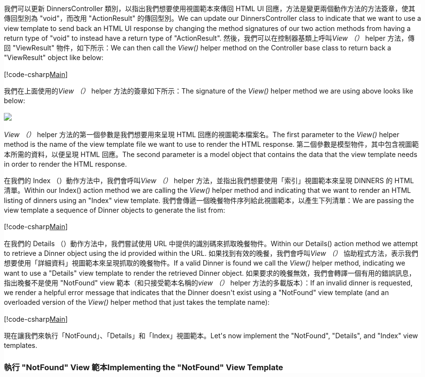 <span data-ttu-id="d1eca-196">我們可以更新 DinnersController 類別，以指出我們想要使用視圖範本來傳回 HTML UI 回應，方法是變更兩個動作方法的方法簽章，使其傳回型別為 "void"，而改用 "ActionResult" 的傳回型別。</span><span class="sxs-lookup"><span data-stu-id="d1eca-196">We can update our DinnersController class to indicate that we want to use a view template to send back an HTML UI response by changing the method signatures of our two action methods from having a return type of "void" to instead have a return type of "ActionResult".</span></span> <span data-ttu-id="d1eca-197">然後，我們可以在控制器基類上呼叫*View （）* helper 方法，傳回 "ViewResult" 物件，如下所示：</span><span class="sxs-lookup"><span data-stu-id="d1eca-197">We can then call the *View()* helper method on the Controller base class to return back a "ViewResult" object like below:</span></span>

[!code-csharp[Main](use-controllers-and-views-to-implement-a-listingdetails-ui/samples/sample4.cs)]

<span data-ttu-id="d1eca-198">我們在上面使用的*View （）* helper 方法的簽章如下所示：</span><span class="sxs-lookup"><span data-stu-id="d1eca-198">The signature of the *View()* helper method we are using above looks like below:</span></span>

![](use-controllers-and-views-to-implement-a-listingdetails-ui/_static/image7.png)

<span data-ttu-id="d1eca-199">*View （）* helper 方法的第一個參數是我們想要用來呈現 HTML 回應的視圖範本檔案名。</span><span class="sxs-lookup"><span data-stu-id="d1eca-199">The first parameter to the *View()* helper method is the name of the view template file we want to use to render the HTML response.</span></span> <span data-ttu-id="d1eca-200">第二個參數是模型物件，其中包含視圖範本所需的資料，以便呈現 HTML 回應。</span><span class="sxs-lookup"><span data-stu-id="d1eca-200">The second parameter is a model object that contains the data that the view template needs in order to render the HTML response.</span></span>

<span data-ttu-id="d1eca-201">在我們的 Index （）動作方法中，我們會呼叫*View （）* helper 方法，並指出我們想要使用「索引」視圖範本來呈現 DINNERS 的 HTML 清單。</span><span class="sxs-lookup"><span data-stu-id="d1eca-201">Within our Index() action method we are calling the *View()* helper method and indicating that we want to render an HTML listing of dinners using an "Index" view template.</span></span> <span data-ttu-id="d1eca-202">我們會傳遞一個晚餐物件序列給此視圖範本，以產生下列清單：</span><span class="sxs-lookup"><span data-stu-id="d1eca-202">We are passing the view template a sequence of Dinner objects to generate the list from:</span></span>

[!code-csharp[Main](use-controllers-and-views-to-implement-a-listingdetails-ui/samples/sample5.cs)]

<span data-ttu-id="d1eca-203">在我們的 Details （）動作方法中，我們嘗試使用 URL 中提供的識別碼來抓取晚餐物件。</span><span class="sxs-lookup"><span data-stu-id="d1eca-203">Within our Details() action method we attempt to retrieve a Dinner object using the id provided within the URL.</span></span> <span data-ttu-id="d1eca-204">如果找到有效的晚餐，我們會呼叫*View （）* 協助程式方法，表示我們想要使用「詳細資料」視圖範本來呈現抓取的晚餐物件。</span><span class="sxs-lookup"><span data-stu-id="d1eca-204">If a valid Dinner is found we call the *View()* helper method, indicating we want to use a "Details" view template to render the retrieved Dinner object.</span></span> <span data-ttu-id="d1eca-205">如果要求的晚餐無效，我們會轉譯一個有用的錯誤訊息，指出晚餐不是使用 "NotFound" view 範本（和只接受範本名稱的*view （）* helper 方法的多載版本）：</span><span class="sxs-lookup"><span data-stu-id="d1eca-205">If an invalid dinner is requested, we render a helpful error message that indicates that the Dinner doesn't exist using a "NotFound" view template (and an overloaded version of the *View()* helper method that just takes the template name):</span></span>

[!code-csharp[Main](use-controllers-and-views-to-implement-a-listingdetails-ui/samples/sample6.cs)]

<span data-ttu-id="d1eca-206">現在讓我們來執行「NotFound」、「Details」和「Index」視圖範本。</span><span class="sxs-lookup"><span data-stu-id="d1eca-206">Let's now implement the "NotFound", "Details", and "Index" view templates.</span></span>

### <a name="implementing-the-notfound-view-template"></a><span data-ttu-id="d1eca-207">執行 "NotFound" View 範本</span><span class="sxs-lookup"><span data-stu-id="d1eca-207">Implementing the "NotFound" View Template</span></span>
